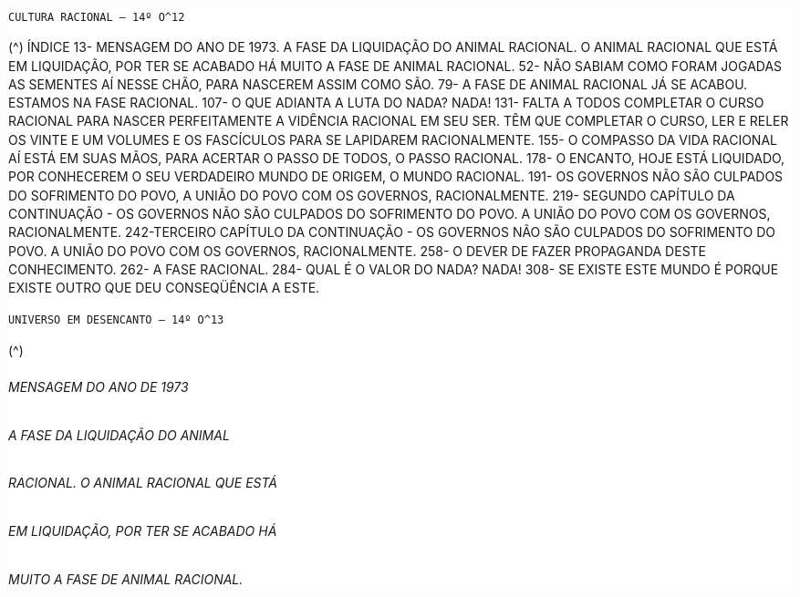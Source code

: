 ```
CULTURA RACIONAL – 14º O^12
```
(^)
ÍNDICE
13- MENSAGEM DO ANO DE 1973. A FASE DA LIQUIDAÇÃO DO
ANIMAL RACIONAL. O ANIMAL RACIONAL QUE ESTÁ EM
LIQUIDAÇÃO, POR TER SE ACABADO HÁ MUITO A FASE DE
ANIMAL RACIONAL.
52- NÃO SABIAM COMO FORAM JOGADAS AS SEMENTES AÍ
NESSE CHÃO, PARA NASCEREM ASSIM COMO SÃO.
79- A FASE DE ANIMAL RACIONAL JÁ SE ACABOU. ESTAMOS NA
FASE RACIONAL.
107- O QUE ADIANTA A LUTA DO NADA? NADA!
131- FALTA A TODOS COMPLETAR O CURSO RACIONAL PARA
NASCER PERFEITAMENTE A VIDÊNCIA RACIONAL EM SEU SER.
TÊM QUE COMPLETAR O CURSO, LER E RELER OS VINTE E UM
VOLUMES E OS FASCÍCULOS PARA SE LAPIDAREM
RACIONALMENTE.
155- O COMPASSO DA VIDA RACIONAL AÍ ESTÁ EM SUAS MÃOS,
PARA ACERTAR O PASSO DE TODOS, O PASSO RACIONAL.
178- O ENCANTO, HOJE ESTÁ LIQUIDADO, POR CONHECEREM O
SEU VERDADEIRO MUNDO DE ORIGEM, O MUNDO RACIONAL.
191- OS GOVERNOS NÃO SÃO CULPADOS DO SOFRIMENTO DO
POVO, A UNIÃO DO POVO COM OS GOVERNOS,
RACIONALMENTE.
219- SEGUNDO CAPÍTULO DA CONTINUAÇÃO - OS GOVERNOS
NÃO SÃO CULPADOS DO SOFRIMENTO DO POVO. A UNIÃO DO
POVO COM OS GOVERNOS, RACIONALMENTE.
242-TERCEIRO CAPÍTULO DA CONTINUAÇÃO - OS GOVERNOS
NÃO SÃO CULPADOS DO SOFRIMENTO DO POVO. A UNIÃO DO
POVO COM OS GOVERNOS, RACIONALMENTE.
258- O DEVER DE FAZER PROPAGANDA DESTE CONHECIMENTO.
262- A FASE RACIONAL.
284- QUAL É O VALOR DO NADA? NADA!
308- SE EXISTE ESTE MUNDO É PORQUE EXISTE OUTRO QUE
DEU CONSEQÜÊNCIA A ESTE.


```
UNIVERSO EM DESENCANTO – 14º O^13
```
(^)

###### MENSAGEM DO ANO DE 1973

###### A FASE DA LIQUIDAÇÃO DO ANIMAL

###### RACIONAL. O ANIMAL RACIONAL QUE ESTÁ

###### EM LIQUIDAÇÃO, POR TER SE ACABADO HÁ

###### MUITO A FASE DE ANIMAL RACIONAL.
